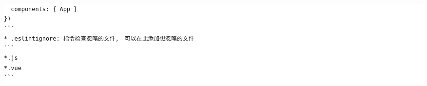       components: { App }
    })
    ```
	* .eslintignore: 指令检查忽略的文件,　可以在此添加想忽略的文件
    ```
    *.js
    *.vue
    ```